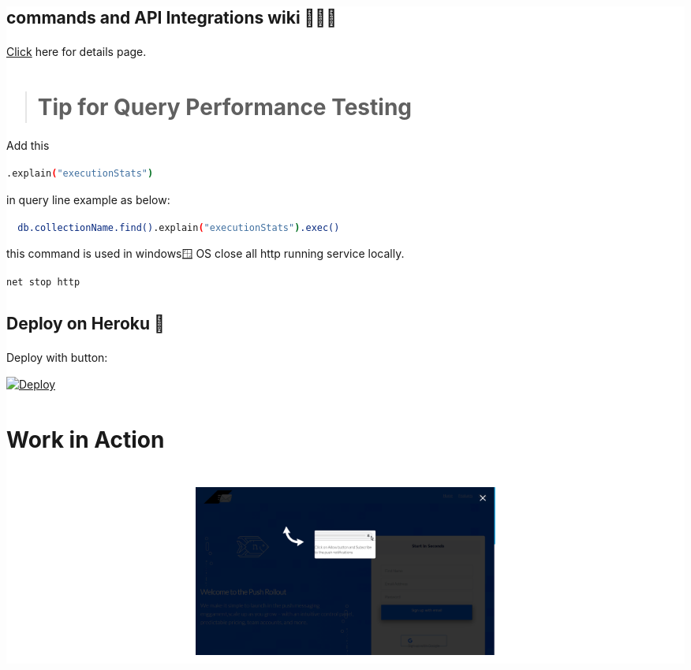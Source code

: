 ```

```

## commands and API Integrations wiki 🧩🧪🆕

[Click](./docs/README.md) here for details page.


> # Tip for Query Performance Testing

Add this

```bash
.explain("executionStats")
```

in query line example as below:

```bash
  db.collectionName.find().explain("executionStats").exec()
```

this command is used in windows🪟 OS close all http running service locally.
```shell
net stop http
```

## Deploy on Heroku 🛫

Deploy with button:

[![Deploy](https://www.herokucdn.com/deploy/button.svg)](https://heroku.com/deploy?template=https://github.com/saurabharch/rollout)


# Work in Action

<h1 align="center">
  <img alt="PushGeek" src="https://raw.githubusercontent.com/saurabharch/rollout/master/docs/screenshot.png?raw=true" width="380px" />
</h1>
